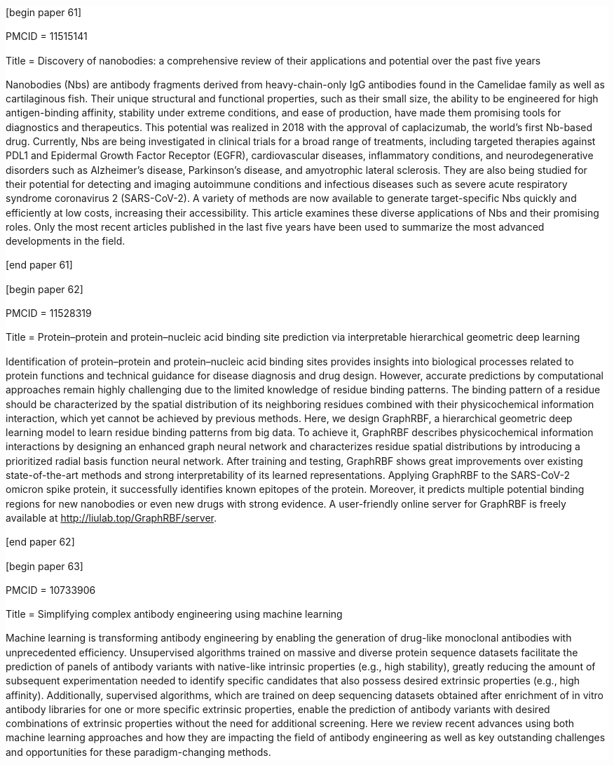 [begin paper 61]

PMCID = 11515141

Title = Discovery of nanobodies: a comprehensive review of their applications and potential over the past five years

Nanobodies (Nbs) are antibody fragments derived from heavy-chain-only IgG antibodies found in the Camelidae family as well as cartilaginous fish. Their unique structural and functional properties, such as their small size, the ability to be engineered for high antigen-binding affinity, stability under extreme conditions, and ease of production, have made them promising tools for diagnostics and therapeutics. This potential was realized in 2018 with the approval of caplacizumab, the world’s first Nb-based drug. Currently, Nbs are being investigated in clinical trials for a broad range of treatments, including targeted therapies against PDL1 and Epidermal Growth Factor Receptor (EGFR), cardiovascular diseases, inflammatory conditions, and neurodegenerative disorders such as Alzheimer’s disease, Parkinson’s disease, and amyotrophic lateral sclerosis. They are also being studied for their potential for detecting and imaging autoimmune conditions and infectious diseases such as severe acute respiratory syndrome coronavirus 2 (SARS-CoV-2). A variety of methods are now available to generate target-specific Nbs quickly and efficiently at low costs, increasing their accessibility. This article examines these diverse applications of Nbs and their promising roles. Only the most recent articles published in the last five years have been used to summarize the most advanced developments in the field.

[end paper 61]

[begin paper 62]

PMCID = 11528319

Title = Protein–protein and protein–nucleic acid binding site prediction via interpretable hierarchical geometric deep learning

Identification of protein–protein and protein–nucleic acid binding sites provides insights into biological processes related to protein functions and technical guidance for disease diagnosis and drug design. However, accurate predictions by computational approaches remain highly challenging due to the limited knowledge of residue binding patterns. The binding pattern of a residue should be characterized by the spatial distribution of its neighboring residues combined with their physicochemical information interaction, which yet cannot be achieved by previous methods. Here, we design GraphRBF, a hierarchical geometric deep learning model to learn residue binding patterns from big data. To achieve it, GraphRBF describes physicochemical information interactions by designing an enhanced graph neural network and characterizes residue spatial distributions by introducing a prioritized radial basis function neural network. After training and testing, GraphRBF shows great improvements over existing state-of-the-art methods and strong interpretability of its learned representations. Applying GraphRBF to the SARS-CoV-2 omicron spike protein, it successfully identifies known epitopes of the protein. Moreover, it predicts multiple potential binding regions for new nanobodies or even new drugs with strong evidence. A user-friendly online server for GraphRBF is freely available at http://liulab.top/GraphRBF/server.

[end paper 62]

[begin paper 63]

PMCID = 10733906

Title = Simplifying complex antibody engineering using machine learning

Machine learning is transforming antibody engineering by enabling the generation of drug-like monoclonal antibodies with unprecedented efficiency. Unsupervised algorithms trained on massive and diverse protein sequence datasets facilitate the prediction of panels of antibody variants with native-like intrinsic properties (e.g., high stability), greatly reducing the amount of subsequent experimentation needed to identify specific candidates that also possess desired extrinsic properties (e.g., high affinity). Additionally, supervised algorithms, which are trained on deep sequencing datasets obtained after enrichment of in vitro antibody libraries for one or more specific extrinsic properties, enable the prediction of antibody variants with desired combinations of extrinsic properties without the need for additional screening. Here we review recent advances using both machine learning approaches and how they are impacting the field of antibody engineering as well as key outstanding challenges and opportunities for these paradigm-changing methods.
